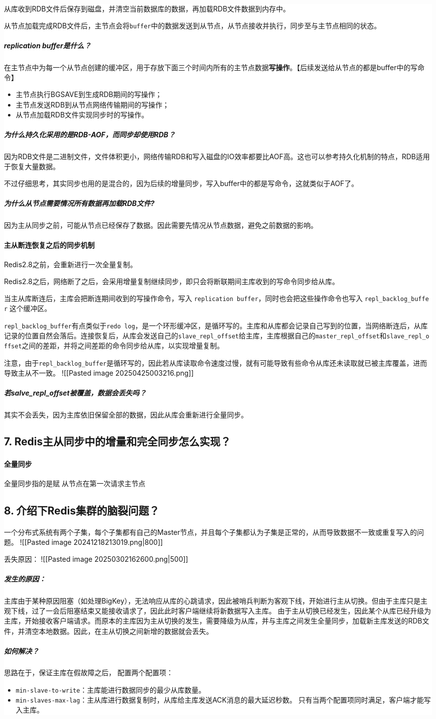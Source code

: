从库收到RDB文件后保存到磁盘，并清空当前数据库的数据，再加载RDB文件数据到内存中。

从节点加载完成RDB文件后，主节点会将`buffer`中的数据发送到从节点，从节点接收并执行，同步至与主节点相同的状态。
##### replication buffer是什么？
在主节点中为每一个从节点创建的缓冲区，用于存放下面三个时间内所有的主节点数据**写操作**。【后续发送给从节点的都是buffer中的写命令】
- 主节点执行BGSAVE到生成RDB期间的写操作；
- 主节点发送RDB到从节点网络传输期间的写操作；
- 从节点加载RDB文件实现同步时的写操作。
##### 为什么持久化采用的是RDB-AOF，而同步却使用RDB？
因为RDB文件是二进制文件，文件体积更小，网络传输RDB和写入磁盘的IO效率都要比AOF高。这也可以参考持久化机制的特点，RDB适用于恢复大量数据。


不过仔细思考，其实同步也用的是混合的，因为后续的增量同步，写入buffer中的都是写命令，这就类似于AOF了。
##### 为什么从节点需要情况所有数据再加载RDB文件?
因为主从同步之前，可能从节点已经保存了数据。因此需要先情况从节点数据，避免之前数据的影响。
#### 主从断连恢复之后的同步机制
Redis2.8之前，会重新进行一次全量复制。

Redis2.8之后，网络断了之后，会采用增量复制继续同步，即只会将断联期间主库收到的写命令同步给从库。

当主从库断连后，主库会把断连期间收到的写操作命令，写入 `replication buffer`，同时也会把这些操作命令也写入 `repl_backlog_buffer` 这个缓冲区。

`repl_backlog_buffer`有点类似于`redo log`，是一个环形缓冲区，是循环写的。主库和从库都会记录自己写到的位置，当网络断连后，从库记录的位置自然会落后。连接恢复后，从库会发送自己的`slave_repl_offset`给主库，主库根据自己的`master_repl_offset`和`slave_repl_offset`之间的差距，并将之间差距的命令同步给从库，以实现增量复制。

注意，由于`repl_backlog_buffer`是循环写的，因此若从库读取命令速度过慢，就有可能导致有些命令从库还未读取就已被主库覆盖，进而导致主从不一致。
![[Pasted image 20250425003216.png]]
##### 若salve_repl_offset被覆盖，数据会丢失吗？
其实不会丢失，因为主库依旧保留全部的数据，因此从库会重新进行全量同步。
## 7. Redis主从同步中的增量和完全同步怎么实现？
#### 全量同步
全量同步指的是赋
从节点在第一次请求主节点

## 8. 介绍下Redis集群的脑裂问题？
一个分布式系统有两个子集，每个子集都有自己的Master节点，并且每个子集都认为子集是正常的，从而导致数据不一致或重复写入的问题。
![[Pasted image 20241218213019.png|800]]

丢失原因：
![[Pasted image 20250302162600.png|500]]
##### **发生的原因：**
主库由于某种原因阻塞（如处理BigKey），无法响应从库的心跳请求，因此被哨兵判断为客观下线，开始进行主从切换。但由于主库只是主观下线，过了一会后阻塞结束又能接收请求了，因此此时客户端继续将新数据写入主库。 由于主从切换已经发生，因此某个从库已经升级为主库，开始接收客户端请求。而原本的主库因为主从切换的发生，需要降级为从库，并与主库之间发生全量同步，加载新主库发送的RDB文件，并清空本地数据。因此，在主从切换之间新增的数据就会丢失。
##### 如何解决？
思路在于，保证主库在假故障之后，
配置两个配置项：
- `min-slave-to-write`：主库能进行数据同步的最少从库数量。
- `min-slaves-max-lag`：主从库进行数据复制时，从库给主库发送ACK消息的最大延迟秒数。
只有当两个配置项同时满足，客户端才能写入主库。
